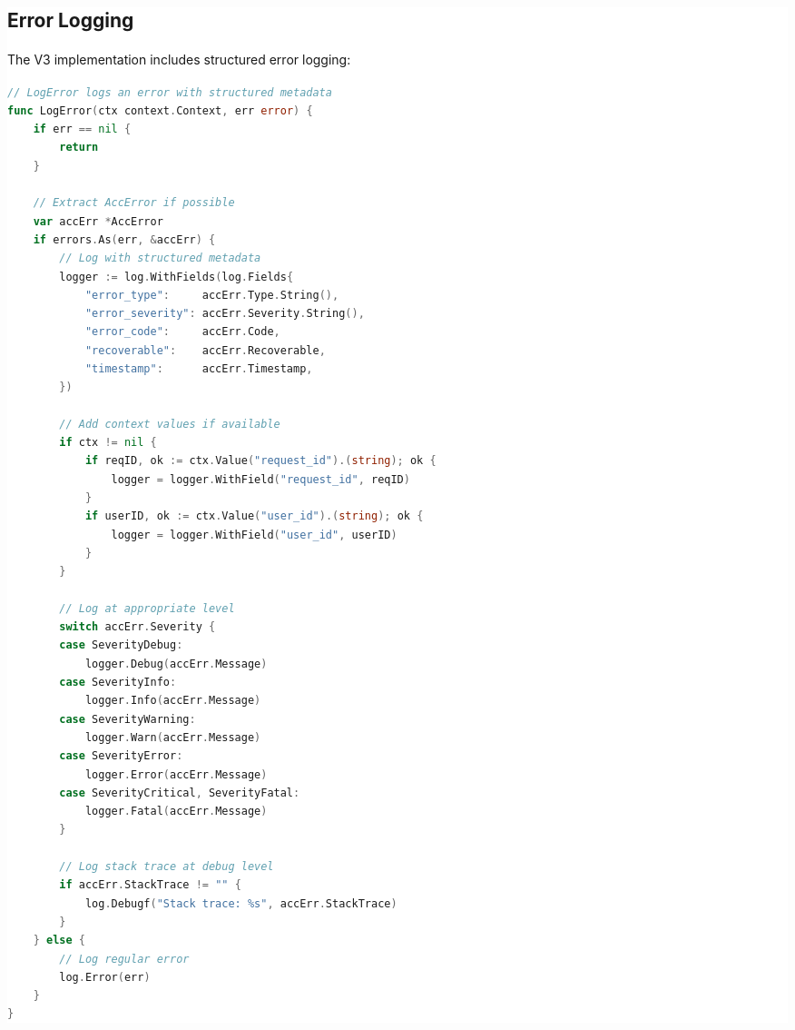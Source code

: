 ## Error Logging

The V3 implementation includes structured error logging:

```go
// LogError logs an error with structured metadata
func LogError(ctx context.Context, err error) {
    if err == nil {
        return
    }
    
    // Extract AccError if possible
    var accErr *AccError
    if errors.As(err, &accErr) {
        // Log with structured metadata
        logger := log.WithFields(log.Fields{
            "error_type":     accErr.Type.String(),
            "error_severity": accErr.Severity.String(),
            "error_code":     accErr.Code,
            "recoverable":    accErr.Recoverable,
            "timestamp":      accErr.Timestamp,
        })
        
        // Add context values if available
        if ctx != nil {
            if reqID, ok := ctx.Value("request_id").(string); ok {
                logger = logger.WithField("request_id", reqID)
            }
            if userID, ok := ctx.Value("user_id").(string); ok {
                logger = logger.WithField("user_id", userID)
            }
        }
        
        // Log at appropriate level
        switch accErr.Severity {
        case SeverityDebug:
            logger.Debug(accErr.Message)
        case SeverityInfo:
            logger.Info(accErr.Message)
        case SeverityWarning:
            logger.Warn(accErr.Message)
        case SeverityError:
            logger.Error(accErr.Message)
        case SeverityCritical, SeverityFatal:
            logger.Fatal(accErr.Message)
        }
        
        // Log stack trace at debug level
        if accErr.StackTrace != "" {
            log.Debugf("Stack trace: %s", accErr.StackTrace)
        }
    } else {
        // Log regular error
        log.Error(err)
    }
}
```
